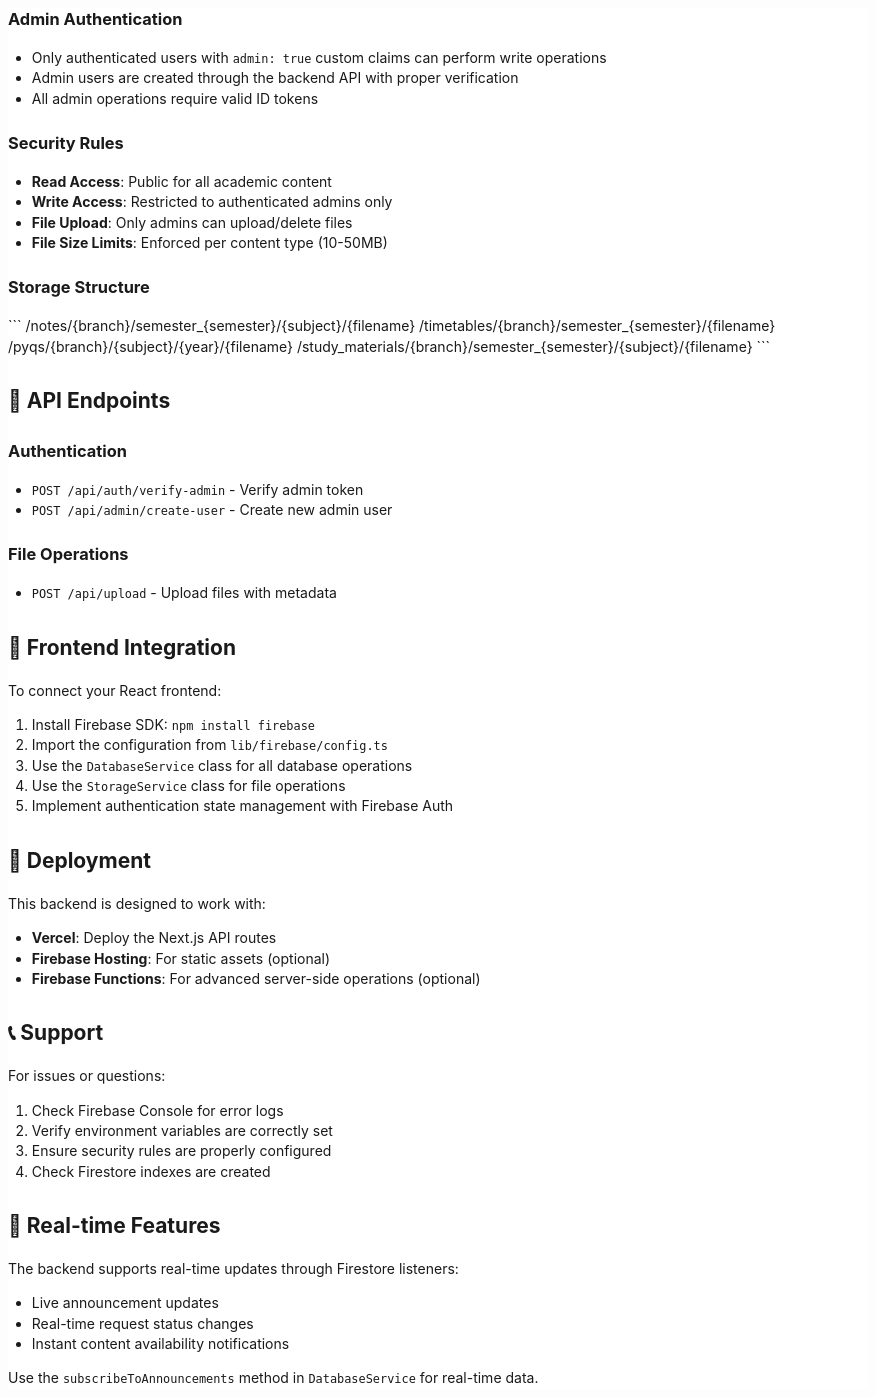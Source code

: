 ### Admin Authentication
- Only authenticated users with `admin: true` custom claims can perform write operations
- Admin users are created through the backend API with proper verification
- All admin operations require valid ID tokens

### Security Rules
- **Read Access**: Public for all academic content
- **Write Access**: Restricted to authenticated admins only
- **File Upload**: Only admins can upload/delete files
- **File Size Limits**: Enforced per content type (10-50MB)

### Storage Structure
\`\`\`
/notes/{branch}/semester_{semester}/{subject}/{filename}
/timetables/{branch}/semester_{semester}/{filename}
/pyqs/{branch}/{subject}/{year}/{filename}
/study_materials/{branch}/semester_{semester}/{subject}/{filename}
\`\`\`

## 🔧 API Endpoints

### Authentication
- `POST /api/auth/verify-admin` - Verify admin token
- `POST /api/admin/create-user` - Create new admin user

### File Operations
- `POST /api/upload` - Upload files with metadata

## 📱 Frontend Integration

To connect your React frontend:

1. Install Firebase SDK: `npm install firebase`
2. Import the configuration from `lib/firebase/config.ts`
3. Use the `DatabaseService` class for all database operations
4. Use the `StorageService` class for file operations
5. Implement authentication state management with Firebase Auth

## 🚀 Deployment

This backend is designed to work with:
- **Vercel**: Deploy the Next.js API routes
- **Firebase Hosting**: For static assets (optional)
- **Firebase Functions**: For advanced server-side operations (optional)

## 📞 Support

For issues or questions:
1. Check Firebase Console for error logs
2. Verify environment variables are correctly set
3. Ensure security rules are properly configured
4. Check Firestore indexes are created

## 🔄 Real-time Features

The backend supports real-time updates through Firestore listeners:
- Live announcement updates
- Real-time request status changes
- Instant content availability notifications

Use the `subscribeToAnnouncements` method in `DatabaseService` for real-time data.
